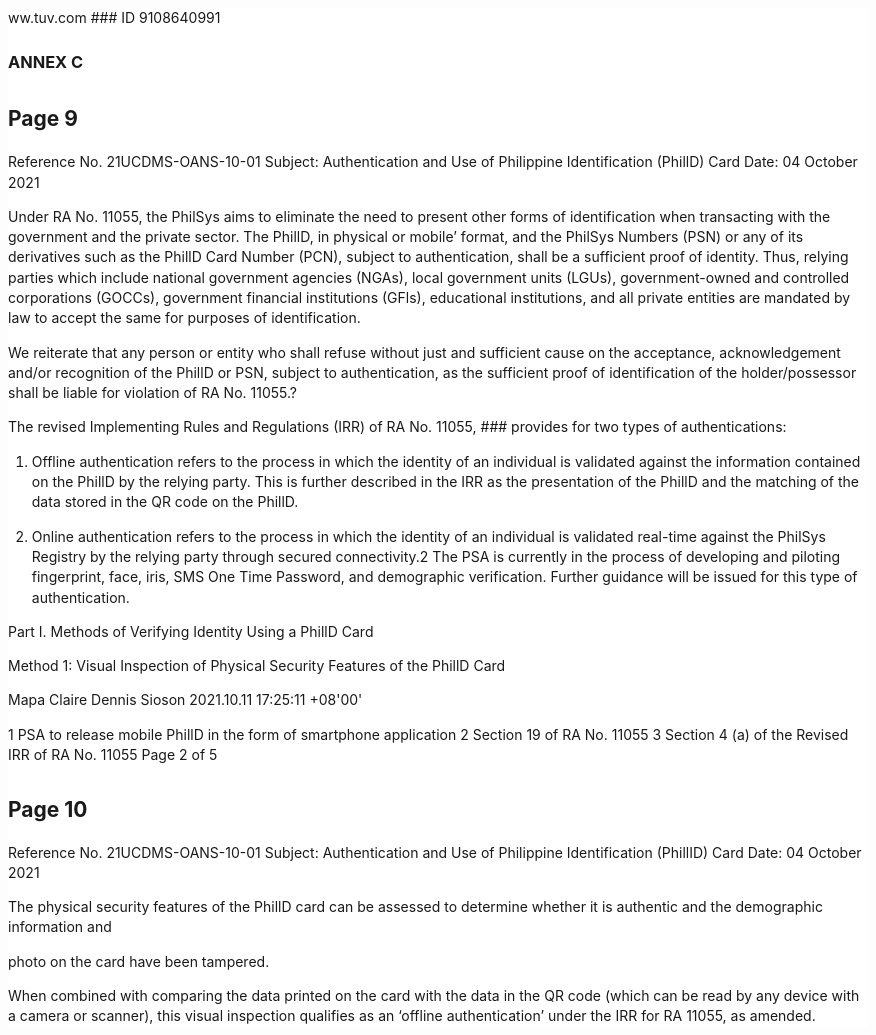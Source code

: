 ww.tuv.com ### ID 9108640991

### ANNEX C

## Page 9

Reference No. 21UCDMS-OANS-10-01 Subject: Authentication and Use of Philippine Identification (PhillD) Card Date: 04 October 2021

Under RA No. 11055, the PhilSys aims to eliminate the need to present other forms of identification when transacting with the government and the private sector. The PhillD, in physical or mobile’ format, and the PhilSys Numbers (PSN) or any of its derivatives such as the PhillD Card Number (PCN), subject to authentication, shall be a sufficient proof of identity. Thus, relying parties which include national government agencies (NGAs), local government units (LGUs), government-owned and controlled corporations (GOCCs), government financial institutions (GFls), educational institutions, and all private entities are mandated by law to accept the same for purposes of identification.

We reiterate that any person or entity who shall refuse without just and sufficient cause on the acceptance, acknowledgement and/or recognition of the PhillD or PSN, subject to authentication, as the sufficient proof of identification of the holder/possessor shall be liable for violation of RA No. 11055.?

The revised Implementing Rules and Regulations (IRR) of RA No. 11055, ### provides for two types of authentications:

1. Offline authentication refers to the process in which the identity of an individual is validated against the information contained on the PhillD by the relying party. This is further described in the IRR as the presentation of the PhillD and the matching of the data stored in the QR code on the PhillD.

2. Online authentication refers to the process in which the identity of an individual is validated real-time against the PhilSys Registry by the relying party through secured connectivity.2 The PSA is currently in the process of developing and piloting fingerprint, face, iris, SMS One Time Password, and demographic verification. Further guidance will be issued for this type of authentication.

Part I. Methods of Verifying Identity Using a PhillD Card

Method 1: Visual Inspection of Physical Security Features of the PhillD Card

Mapa Claire Dennis Sioson 2021.10.11 17:25:11 +08'00'

1 PSA to release mobile PhillD in the form of smartphone application 2 Section 19 of RA No. 11055 3 Section 4 (a) of the Revised IRR of RA No. 11055 Page 2 of 5

## Page 10

Reference No. 21UCDMS-OANS-10-01 Subject: Authentication and Use of Philippine Identification (PhillID) Card Date: 04 October 2021

The physical security features of the PhillD card can be assessed to determine whether it is authentic and the demographic information and

photo on the card have been tampered.

When combined with comparing the data printed on the card with the data in the QR code (which can be read by any device with a camera or scanner), this visual inspection qualifies as an ‘offline authentication’ under the IRR for RA 11055, as amended.
